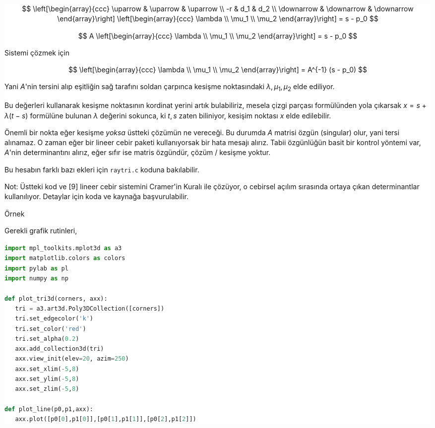 $$
\left[\begin{array}{ccc}
\uparrow & \uparrow & \uparrow  \\
 -r & d_1 & d_2 \\
\downarrow & \downarrow & \downarrow 
\end{array}\right]
\left[\begin{array}{ccc}
\lambda \\ \mu_1 \\ \mu_2 
\end{array}\right] = s - p_0
$$

$$
A
\left[\begin{array}{ccc}
\lambda \\ \mu_1 \\ \mu_2 
\end{array}\right] = s - p_0
$$

Sistemi çözmek için

$$
\left[\begin{array}{ccc}
\lambda \\ \mu_1 \\ \mu_2 
\end{array}\right] = A^{-1} (s - p_0)
$$

Yani $A$'nin tersini alıp eşitliğin sağ tarafını soldan çarpınca kesişme
noktasındaki $\lambda,\mu_1,\mu_2$ elde ediliyor.

Bu değerleri kullanarak kesişme noktasının kordinat yerini artık bulabiliriz,
mesela çizgi parçası formülünden yola çıkarsak $x = s + \lambda (t-s)$ formülüne
bulunan $\lambda$ değerini sokunca, ki $t,s$ zaten biliniyor, kesişim noktası
$x$ elde edilebilir.

Önemli bir nokta eğer kesişme *yoksa* üstteki çözümün ne vereceği. Bu
durumda $A$ matrisi özgün (singular) olur, yani tersi alınamaz. O zaman eğer bir
lineer cebir paketi kullanıyorsak bir hata mesajı alırız. Tabii özgünlüğün basit
bir kontrol yöntemi var, $A$'nin determinantını alırız, eğer sıfır ise matris
özgündür, çözüm / kesişme yoktur.

Bu hesabın farklı bazı ekleri için  `raytri.c` koduna bakılabilir.

Not: Üstteki kod ve [9] lineer cebir sistemini Cramer'in Kuralı ile çözüyor, o
cebirsel açılım sırasında ortaya çıkan determinantlar kullanılıyor. Detaylar
için koda ve kaynağa başvurulabilir.

Örnek

Gerekli grafik rutinleri,

```python
import mpl_toolkits.mplot3d as a3
import matplotlib.colors as colors
import pylab as pl
import numpy as np

def plot_tri3d(corners, axx):
   tri = a3.art3d.Poly3DCollection([corners])   
   tri.set_edgecolor('k')
   tri.set_color('red')
   tri.set_alpha(0.2)
   axx.add_collection3d(tri)
   axx.view_init(elev=20, azim=250)
   axx.set_xlim(-5,8)
   axx.set_ylim(-5,8)
   axx.set_zlim(-5,8)

def plot_line(p0,p1,axx):
   axx.plot([p0[0],p1[0]],[p0[1],p1[1]],[p0[2],p1[2]])   
```